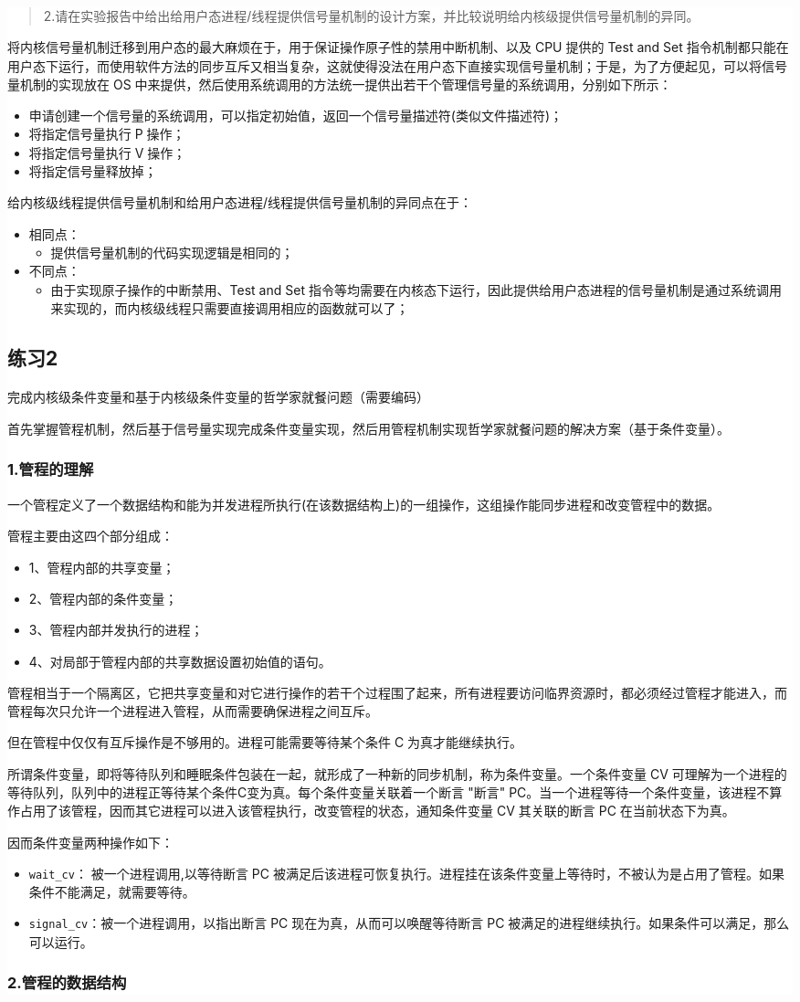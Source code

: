 

> 2.请在实验报告中给出给用户态进程/线程提供信号量机制的设计方案，并比较说明给内核级提供信号量机制的异同。

将内核信号量机制迁移到用户态的最大麻烦在于，用于保证操作原子性的禁用中断机制、以及 CPU 提供的 Test and Set 指令机制都只能在用户态下运行，而使用软件方法的同步互斥又相当复杂，这就使得没法在用户态下直接实现信号量机制；于是，为了方便起见，可以将信号量机制的实现放在 OS 中来提供，然后使用系统调用的方法统一提供出若干个管理信号量的系统调用，分别如下所示： 

- 申请创建一个信号量的系统调用，可以指定初始值，返回一个信号量描述符(类似文件描述符)；
- 将指定信号量执行 P 操作；
- 将指定信号量执行 V 操作；
- 将指定信号量释放掉；

给内核级线程提供信号量机制和给用户态进程/线程提供信号量机制的异同点在于： 

- 相同点： 
  - 提供信号量机制的代码实现逻辑是相同的；
- 不同点： 
  - 由于实现原子操作的中断禁用、Test and Set 指令等均需要在内核态下运行，因此提供给用户态进程的信号量机制是通过系统调用来实现的，而内核级线程只需要直接调用相应的函数就可以了；



## 练习2

完成内核级条件变量和基于内核级条件变量的哲学家就餐问题（需要编码）

首先掌握管程机制，然后基于信号量实现完成条件变量实现，然后用管程机制实现哲学家就餐问题的解决方案（基于条件变量）。



### 1.管程的理解

一个管程定义了一个数据结构和能为并发进程所执行(在该数据结构上)的一组操作，这组操作能同步进程和改变管程中的数据。

管程主要由这四个部分组成：

- 1、管程内部的共享变量；

- 2、管程内部的条件变量；

- 3、管程内部并发执行的进程；

- 4、对局部于管程内部的共享数据设置初始值的语句。



管程相当于一个隔离区，它把共享变量和对它进行操作的若干个过程围了起来，所有进程要访问临界资源时，都必须经过管程才能进入，而管程每次只允许一个进程进入管程，从而需要确保进程之间互斥。

但在管程中仅仅有互斥操作是不够用的。进程可能需要等待某个条件 C 为真才能继续执行。

所谓条件变量，即将等待队列和睡眠条件包装在一起，就形成了一种新的同步机制，称为条件变量。一个条件变量 CV 可理解为一个进程的等待队列，队列中的进程正等待某个条件C变为真。每个条件变量关联着一个断言 "断言"  PC。当一个进程等待一个条件变量，该进程不算作占用了该管程，因而其它进程可以进入该管程执行，改变管程的状态，通知条件变量 CV 其关联的断言 PC 在当前状态下为真。



因而条件变量两种操作如下：

- `wait_cv`： 被一个进程调用,以等待断言 PC 被满足后该进程可恢复执行。进程挂在该条件变量上等待时，不被认为是占用了管程。如果条件不能满足，就需要等待。

- `signal_cv`：被一个进程调用，以指出断言 PC 现在为真，从而可以唤醒等待断言 PC 被满足的进程继续执行。如果条件可以满足，那么可以运行。



### 2.管程的数据结构
